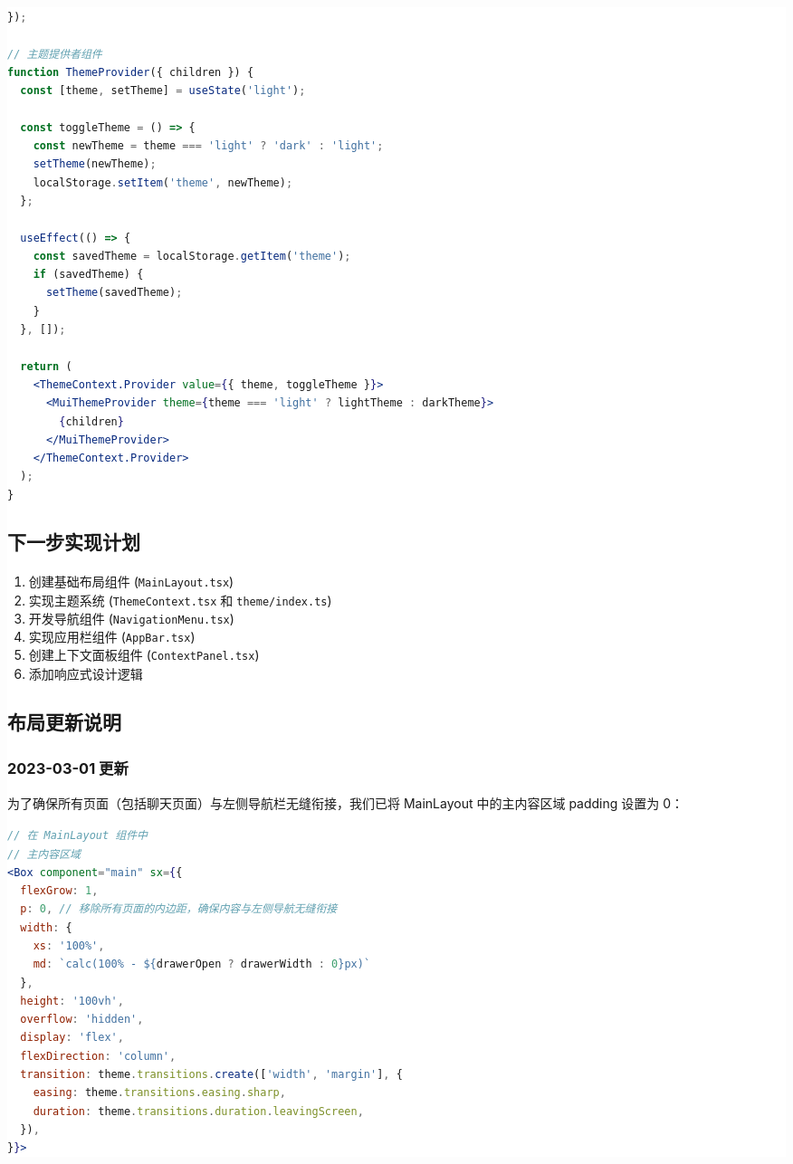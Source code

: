 ```jsx
});

// 主题提供者组件
function ThemeProvider({ children }) {
  const [theme, setTheme] = useState('light');
  
  const toggleTheme = () => {
    const newTheme = theme === 'light' ? 'dark' : 'light';
    setTheme(newTheme);
    localStorage.setItem('theme', newTheme);
  };
  
  useEffect(() => {
    const savedTheme = localStorage.getItem('theme');
    if (savedTheme) {
      setTheme(savedTheme);
    }
  }, []);
  
  return (
    <ThemeContext.Provider value={{ theme, toggleTheme }}>
      <MuiThemeProvider theme={theme === 'light' ? lightTheme : darkTheme}>
        {children}
      </MuiThemeProvider>
    </ThemeContext.Provider>
  );
}
```

## 下一步实现计划

1. 创建基础布局组件 (`MainLayout.tsx`)
2. 实现主题系统 (`ThemeContext.tsx` 和 `theme/index.ts`)
3. 开发导航组件 (`NavigationMenu.tsx`)
4. 实现应用栏组件 (`AppBar.tsx`)
5. 创建上下文面板组件 (`ContextPanel.tsx`)
6. 添加响应式设计逻辑 

## 布局更新说明

### 2023-03-01 更新

为了确保所有页面（包括聊天页面）与左侧导航栏无缝衔接，我们已将 MainLayout 中的主内容区域 padding 设置为 0：

```jsx
// 在 MainLayout 组件中
// 主内容区域
<Box component="main" sx={{ 
  flexGrow: 1, 
  p: 0, // 移除所有页面的内边距，确保内容与左侧导航无缝衔接
  width: { 
    xs: '100%',
    md: `calc(100% - ${drawerOpen ? drawerWidth : 0}px)` 
  },
  height: '100vh',
  overflow: 'hidden',
  display: 'flex',
  flexDirection: 'column',
  transition: theme.transitions.create(['width', 'margin'], {
    easing: theme.transitions.easing.sharp,
    duration: theme.transitions.duration.leavingScreen,
  }),
}}>
```